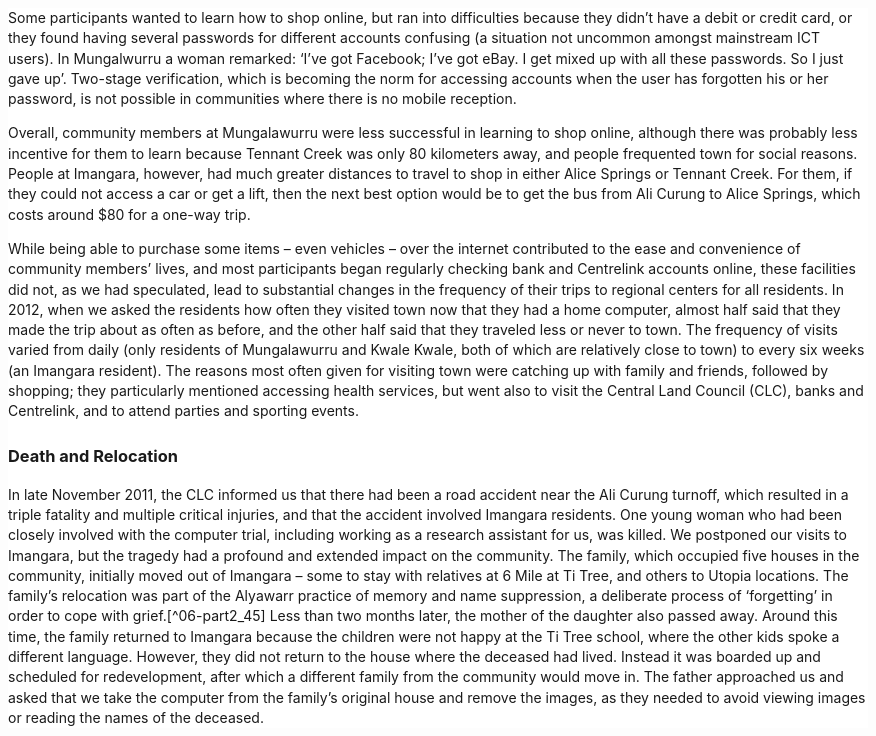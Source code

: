 Some participants wanted to learn how to shop online, but ran into
difficulties because they didn’t have a debit or credit card, or they
found having several passwords for different accounts confusing (a
situation not uncommon amongst mainstream ICT users). In Mungalwurru a
woman remarked: ‘I’ve got Facebook; I’ve got eBay. I get mixed up with
all these passwords. So I just gave up’. Two-stage verification, which
is becoming the norm for accessing accounts when the user has forgotten
his or her password, is not possible in communities where there is no
mobile reception.

Overall, community members at Mungalawurru were less successful in
learning to shop online, although there was probably less incentive for
them to learn because Tennant Creek was only 80 kilometers away, and
people frequented town for social reasons. People at Imangara, however,
had much greater distances to travel to shop in either Alice Springs or
Tennant Creek. For them, if they could not access a car or get a lift,
then the next best option would be to get the bus from Ali Curung to
Alice Springs, which costs around \$80 for a one-way trip.

While being able to purchase some items – even vehicles – over the internet
contributed to the ease and convenience of community members’ lives, and
most participants began regularly checking bank and Centrelink accounts
online, these facilities did not, as we had speculated, lead to
substantial changes in the frequency of their trips to regional centers
for all residents. In 2012, when we asked the residents how often they
visited town now that they had a home computer, almost half said that they
made the trip about as often as before, and the other half said that
they traveled less or never to town. The frequency of visits varied
from daily (only residents of Mungalawurru and Kwale Kwale, both of
which are relatively close to town) to every six weeks (an Imangara
resident). The reasons most often given for visiting town were catching
up with family and friends, followed by shopping; they particularly
mentioned accessing health services, but went also to visit the Central
Land Council (CLC), banks and Centrelink, and to attend parties and
sporting events.

### Death and Relocation

In late November 2011, the CLC informed us that there had been a road
accident near the Ali Curung turnoff, which resulted in a triple
fatality and multiple critical injuries, and that the accident involved
Imangara residents. One young woman who had been closely involved with
the computer trial, including working as a research assistant for us,
was killed. We postponed our visits to Imangara, but the tragedy had a
profound and extended impact on the community. The family, which
occupied five houses in the community, initially moved out of
Imangara – some to stay with relatives at 6 Mile at Ti Tree, and others to
Utopia locations. The family’s relocation was part of the Alyawarr
practice of memory and name suppression, a deliberate process of
‘forgetting’ in order to cope with grief.[^06-part2_45] Less than two months
later, the mother of the daughter also passed away. Around this time,
the family returned to Imangara because the children were not happy at
the Ti Tree school, where the other kids spoke a different language.
However, they did not return to the house where the deceased had lived.
Instead it was boarded up and scheduled for redevelopment, after which a
different family from the community would move in. The father approached
us and asked that we take the computer from the family’s original house
and remove the images, as they needed to avoid viewing images or reading
the names of the deceased.
